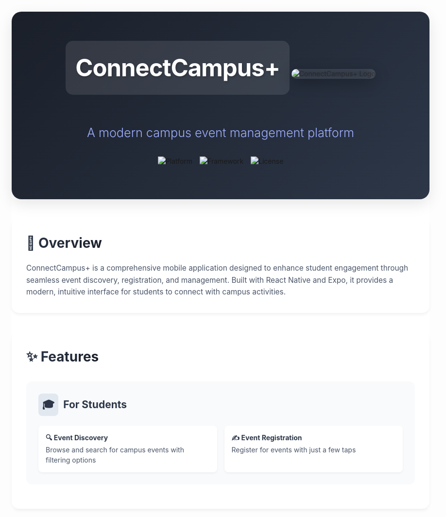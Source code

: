 <div align="center" style="background: linear-gradient(135deg, #1a1f29 0%, #2d3748 100%); padding: 60px 40px; border-radius: 20px; margin: 20px 0; box-shadow: 0 10px 30px rgba(0,0,0,0.1);">
  <div style="background: rgba(255,255,255,0.1); padding: 20px; border-radius: 15px; display: inline-block; margin-bottom: 30px;">
    <h1 style="color: #ffffff; font-size: 3.5em; margin: 0; letter-spacing: -1px; text-shadow: 2px 2px 4px rgba(0,0,0,0.2);">ConnectCampus+</h1>
  </div>

  <div style="position: relative; display: inline-block; margin: 20px 0;">
    <img src="https://res.cloudinary.com/dzekrrkep/image/upload/v1748787128/projects/eel82hw0swvr9wur1puq.png" alt="ConnectCampus+ Logo" width="420" height="580" style="border-radius: 20px; box-shadow: 0 8px 30px rgba(0,0,0,0.3); transition: transform 0.3s ease;" />
    <div style="position: absolute; inset: 0; border-radius: 20px; box-shadow: inset 0 0 20px rgba(255,255,255,0.2);"></div>
  </div>

  <h3 style="color: #9fafff; font-size: 1.8em; margin: 30px 0; font-weight: 300;">A modern campus event management platform</h3>

  <div style="display: flex; gap: 15px; justify-content: center; margin-top: 30px;">
    <img src="https://img.shields.io/badge/platform-iOS%20%7C%20Android-blue?style=for-the-badge" alt="Platform" style="height: 28px;" />
    <img src="https://img.shields.io/badge/framework-React%20Native-blue?style=for-the-badge" alt="Framework" style="height: 28px;" />
    <img src="https://img.shields.io/badge/license-MIT-green?style=for-the-badge" alt="License" style="height: 28px;" />
  </div>
</div>


<div style="background: #ffffff; border-radius: 15px; padding: 30px; margin: 40px 0; box-shadow: 0 4px 6px rgba(0,0,0,0.05);">
  <h2 style="color: #1a1f29; font-size: 2em; margin: 0 0 20px 0; display: flex; align-items: center; gap: 10px;">
    <span style="background: linear-gradient(135deg, #2d3748 0%, #1a1f29 100%); -webkit-background-clip: text; -webkit-text-fill-color: transparent;">📱 Overview</span>
  </h2>

<p style="color: #4a5568; font-size: 1.1em; line-height: 1.6; margin: 0;">ConnectCampus+ is a comprehensive mobile application designed to enhance student engagement through seamless event discovery, registration, and management. Built with React Native and Expo, it provides a modern, intuitive interface for students to connect with campus activities.</p>
</div>

<div style="background: #ffffff; border-radius: 15px; padding: 30px; margin: 40px 0; box-shadow: 0 4px 6px rgba(0,0,0,0.05);">
  <h2 style="color: #1a1f29; font-size: 2em; margin: 0 0 30px 0; display: flex; align-items: center; gap: 10px;">
    <span style="background: linear-gradient(135deg, #2d3748 0%, #1a1f29 100%); -webkit-background-clip: text; -webkit-text-fill-color: transparent;">✨ Features</span>
  </h2>

<div style="background: #f8fafc; border-radius: 12px; padding: 25px; margin: 20px 0;">
  <h3 style="color: #2d3748; font-size: 1.5em; margin: 0 0 20px 0; display: flex; align-items: center; gap: 10px;">
    <span style="background: #e2e8f0; padding: 8px; border-radius: 8px;">🎓</span>
    <span>For Students</span>
  </h3>
<div style="display: grid; grid-template-columns: repeat(auto-fit, minmax(250px, 1fr)); gap: 15px;">
  <div style="background: #ffffff; padding: 15px; border-radius: 8px; box-shadow: 0 2px 4px rgba(0,0,0,0.05);">
    <strong style="color: #2d3748;">🔍 Event Discovery</strong>
    <p style="color: #4a5568; margin: 5px 0 0 0;">Browse and search for campus events with filtering options</p>
  </div>
  <div style="background: #ffffff; padding: 15px; border-radius: 8px; box-shadow: 0 2px 4px rgba(0,0,0,0.05);">
    <strong style="color: #2d3748;">✍️ Event Registration</strong>
    <p style="color: #4a5568; margin: 5px 0 0 0;">Register for events with just a few taps</p>